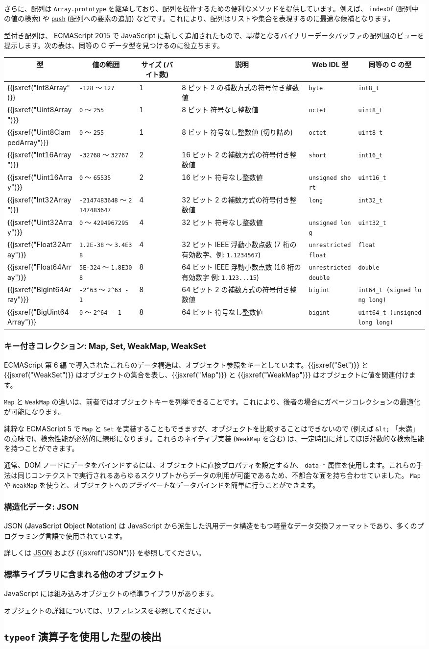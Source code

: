さらに、配列は `Array.prototype` を継承しており、配列を操作するための便利なメソッドを提供しています。例えば、 [`indexOf`](/ja/docs/Web/JavaScript/Reference/Global_Objects/Array/indexOf) (配列中の値の検索) や [`push`](/ja/docs/Web/JavaScript/Reference/Global_Objects/Array/push) (配列への要素の追加) などです。これにより、配列はリストや集合を表現するのに最適な候補となります。

<a href="/ja/docs/Web/JavaScript/Typed_arrays">型付き配列</a>は、 ECMAScript 2015 で JavaScript に新しく追加されたもので、基礎となるバイナリーデータバッファの配列風のビューを提示します。次の表は、同等の C データ型を見つけるのに役立ちます。

| 型                                     | 値の範囲                   | サイズ (バイト数) | 説明                                                                  | Web IDL 型          | 同等の C の型               |
| ---------------------------------------- | ----------------------------- | ------------- | ---------------------------------------------------------------------------- | --------------------- | ------------------------------- |
| {{jsxref("Int8Array")}}         | `-128` ～ `127`               | 1             | 8 ビット 2 の補数方式の符号付き整数値                                        | `byte`                | `int8_t`                        |
| {{jsxref("Uint8Array")}}         | `0` ～ `255`                  | 1             | 8 ビット 符号なし整数値                                                       | `octet`               | `uint8_t`                       |
| {{jsxref("Uint8ClampedArray")}} | `0` ～ `255`                  | 1             | 8 ビット 符号なし整数値 (切り詰め)                                             | `octet`               | `uint8_t`                       |
| {{jsxref("Int16Array")}}         | `-32768` ～ `32767`           | 2             | 16 ビット 2 の補数方式の符号付き整数値                                       | `short`               | `int16_t`                       |
| {{jsxref("Uint16Array")}}         | `0` ～ `65535`                | 2             | 16 ビット 符号なし整数値                                                      | `unsigned short`      | `uint16_t`                      |
| {{jsxref("Int32Array")}}         | `-2147483648` ～ `2147483647` | 4             | 32 ビット 2 の補数方式の符号付き整数値                                       | `long`                | `int32_t`                       |
| {{jsxref("Uint32Array")}}         | `0` ～ `4294967295`           | 4             | 32 ビット 符号なし整数値                                                      | `unsigned long`       | `uint32_t`                      |
| {{jsxref("Float32Array")}}     | `1.2E-38` ～ `3.4E38`         | 4             | 32 ビット IEEE 浮動小数点数 (7 桁の有効数字、例: `1.1234567`)   | `unrestricted float`  | `float`                         |
| {{jsxref("Float64Array")}}     | `5E-324` ～ `1.8E308`         | 8             | 64 ビット IEEE 浮動小数点数 (16 桁の有効数字 例: `1.123...15`) | `unrestricted double` | `double`                        |
| {{jsxref("BigInt64Array")}}     | `-2^63` ～ `2^63 - 1`         | 8             | 64 ビット 2 の補数方式の符号付き整数値                                       | `bigint`              | `int64_t (signed long long)`    |
| {{jsxref("BigUint64Array")}}     | `0` ～ `2^64 - 1`             | 8             | 64 ビット 符号なし整数値                                                      | `bigint`              | `uint64_t (unsigned long long)` |

### キー付きコレクション: Map, Set, WeakMap, WeakSet

ECMAScript 第 6 編 で導入されたこれらのデータ構造は、オブジェクト参照をキーとしています。{{jsxref("Set")}} と {{jsxref("WeakSet")}} はオブジェクトの集合を表し、{{jsxref("Map")}} と {{jsxref("WeakMap")}} はオブジェクトに値を関連付けます。

`Map` と `WeakMap` の違いは、前者ではオブジェクトキーを列挙できることです。これにより、後者の場合にガベージコレクションの最適化が可能になります。

純粋な ECMAScript 5 で `Map` と `Set` を実装することもできますが、オブジェクトを比較することはできないので (例えば `&lt;` 「未満」の意味で)、検索性能が必然的に線形になります。これらのネイティブ実装 (`WeakMap` を含む) は、一定時間に対してほぼ対数的な検索性能を持つことができます。

通常、DOM ノードにデータをバインドするには、オブジェクトに直接プロパティを設定するか、 `data-*` 属性を使用します。これらの手法は同じコンテクストで実行されるあらゆるスクリプトからデータの利用が可能であるため、不都合な面を持ち合わせていました。 `Map` や `WeakMap` を使うと、オブジェクトへの*プライベート*なデータバインドを簡単に行うことができます。

### 構造化データ: JSON

JSON (**J**ava**S**cript **O**bject **N**otation) は JavaScript から派生した汎用データ構造をもつ軽量なデータ交換フォーマットであり、多くのプログラミング言語で使用されています。

詳しくは [JSON](/ja/docs/Glossary/JSON) および {{jsxref("JSON")}} を参照してください。

### 標準ライブラリに含まれる他のオブジェクト

JavaScript には組み込みオブジェクトの標準ライブラリがあります。

オブジェクトの詳細については、[リファレンス](/ja/docs/Web/JavaScript/Reference/Global_Objects)を参照してください。

## `typeof` 演算子を使用した型の検出
